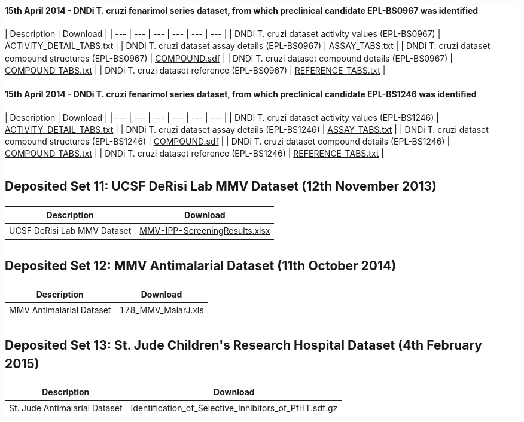 #### 15th April 2014 - DNDi T. cruzi fenarimol series dataset, from which preclinical candidate EPL-BS0967 was identified

| Description | Download |
| --- | --- | --- | --- | --- | --- |
| DNDi T. cruzi dataset activity values \(EPL-BS0967\) | [ACTIVITY\_DETAIL\_TABS.txt](ftp://ftp.ebi.ac.uk/pub/databases/chembl/ChEMBLNTD/set10_dndi_tc_EPLBS0967/ACTIVITY_DETAIL_TABS.txt) |
| DNDi T. cruzi dataset assay details \(EPL-BS0967\) | [ASSAY\_TABS.txt](ftp://ftp.ebi.ac.uk/pub/databases/chembl/ChEMBLNTD/set10_dndi_tc_EPLBS0967/ASSAY_TABS.txt) |
| DNDi T. cruzi dataset compound structures \(EPL-BS0967\) | [COMPOUND.sdf](ftp://ftp.ebi.ac.uk/pub/databases/chembl/ChEMBLNTD/set10_dndi_tc_EPLBS0967/COMPOUND.sdf) |
| DNDi T. cruzi dataset compound details \(EPL-BS0967\) | [COMPOUND\_TABS.txt](ftp://ftp.ebi.ac.uk/pub/databases/chembl/ChEMBLNTD/set10_dndi_tc_EPLBS0967/COMPOUND_TABS.txt) |
| DNDi T. cruzi dataset reference \(EPL-BS0967\) | [REFERENCE\_TABS.txt](ftp://ftp.ebi.ac.uk/pub/databases/chembl/ChEMBLNTD/set10_dndi_tc_EPLBS0967/REFERENCE_TABS.txt) |

#### 15th April 2014 - DNDi T. cruzi fenarimol series dataset, from which preclinical candidate EPL-BS1246 was identified

| Description | Download |
| --- | --- | --- | --- | --- | --- |
| DNDi T. cruzi dataset activity values \(EPL-BS1246\) | [ACTIVITY\_DETAIL\_TABS.txt](ftp://ftp.ebi.ac.uk/pub/databases/chembl/ChEMBLNTD/set10_dndi_tc_EPLBS1246/ACTIVITY_DETAIL_TABS.txt) |
| DNDi T. cruzi dataset assay details \(EPL-BS1246\) | [ASSAY\_TABS.txt](ftp://ftp.ebi.ac.uk/pub/databases/chembl/ChEMBLNTD/set10_dndi_tc_EPLBS1246/ASSAY_TABS.txt) |
| DNDi T. cruzi dataset compound structures \(EPL-BS1246\) | [COMPOUND.sdf](ftp://ftp.ebi.ac.uk/pub/databases/chembl/ChEMBLNTD/set10_dndi_tc_EPLBS1246/COMPOUND.sdf) |
| DNDi T. cruzi dataset compound details \(EPL-BS1246\) | [COMPOUND\_TABS.txt](ftp://ftp.ebi.ac.uk/pub/databases/chembl/ChEMBLNTD/set10_dndi_tc_EPLBS1246/COMPOUND_TABS.txt) |
| DNDi T. cruzi dataset reference \(EPL-BS1246\) | [REFERENCE\_TABS.txt](ftp://ftp.ebi.ac.uk/pub/databases/chembl/ChEMBLNTD/set10_dndi_tc_EPLBS1246/REFERENCE_TABS.txt) |

## Deposited Set 11: UCSF DeRisi Lab MMV Dataset \(12th November 2013\)

| Description | Download |
| --- | --- |
| UCSF DeRisi Lab MMV Dataset | [MMV-IPP-ScreeningResults.xlsx](ftp://ftp.ebi.ac.uk/pub/databases/chembl/ChEMBLNTD/set11_ucsf_pf/MMV-IPP-ScreeningResults.xlsx) |

## Deposited Set 12: MMV Antimalarial Dataset \(11th October 2014\)

| Description | Download |
| --- | --- |
| MMV Antimalarial Dataset | [178\_MMV\_MalarJ.xls](ftp://ftp.ebi.ac.uk/pub/databases/chembl/ChEMBLNTD/set12_MMV/178_MMV_MalarJ.xls) |

## Deposited Set 13: St. Jude Children's Research Hospital Dataset \(4th February 2015\)

| Description | Download |
| --- | --- |
| St. Jude Antimalarial Dataset | [Identification\_of\_Selective\_Inhibitors\_of\_PfHT.sdf.gz](ftp://ftp.ebi.ac.uk/pub/databases/chembl/ChEMBLNTD/set13_stjude/Identification_of_Selective_Inhibitors_of_PfHT.sdf.gz) |
